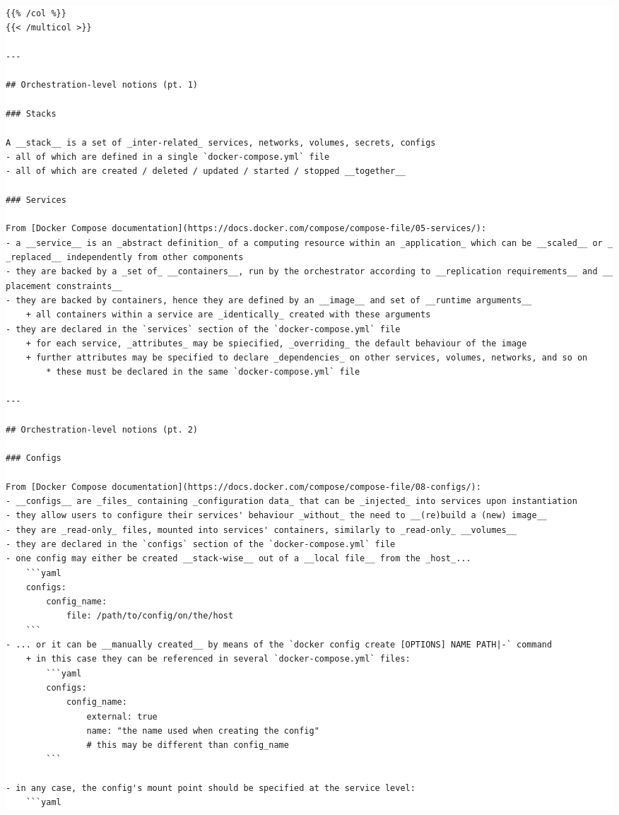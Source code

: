``````
{{% /col %}}
{{< /multicol >}}

---

## Orchestration-level notions (pt. 1)

### Stacks

A __stack__ is a set of _inter-related_ services, networks, volumes, secrets, configs
- all of which are defined in a single `docker-compose.yml` file
- all of which are created / deleted / updated / started / stopped __together__

### Services

From [Docker Compose documentation](https://docs.docker.com/compose/compose-file/05-services/):
- a __service__ is an _abstract definition_ of a computing resource within an _application_ which can be __scaled__ or __replaced__ independently from other components
- they are backed by a _set of_ __containers__, run by the orchestrator according to __replication requirements__ and __placement constraints__
- they are backed by containers, hence they are defined by an __image__ and set of __runtime arguments__
    + all containers within a service are _identically_ created with these arguments
- they are declared in the `services` section of the `docker-compose.yml` file
    + for each service, _attributes_ may be spiecified, _overriding_ the default behaviour of the image
    + further attributes may be specified to declare _dependencies_ on other services, volumes, networks, and so on
        * these must be declared in the same `docker-compose.yml` file

---

## Orchestration-level notions (pt. 2)

### Configs

From [Docker Compose documentation](https://docs.docker.com/compose/compose-file/08-configs/):
- __configs__ are _files_ containing _configuration data_ that can be _injected_ into services upon instantiation
- they allow users to configure their services' behaviour _without_ the need to __(re)build a (new) image__
- they are _read-only_ files, mounted into services' containers, similarly to _read-only_ __volumes__
- they are declared in the `configs` section of the `docker-compose.yml` file
- one config may either be created __stack-wise__ out of a __local file__ from the _host_...
    ```yaml
    configs:
        config_name:
            file: /path/to/config/on/the/host
    ```
- ... or it can be __manually created__ by means of the `docker config create [OPTIONS] NAME PATH|-` command
    + in this case they can be referenced in several `docker-compose.yml` files:
        ```yaml
        configs:
            config_name:
                external: true
                name: "the name used when creating the config"
                # this may be different than config_name
        ```

- in any case, the config's mount point should be specified at the service level:
    ```yaml
``````
